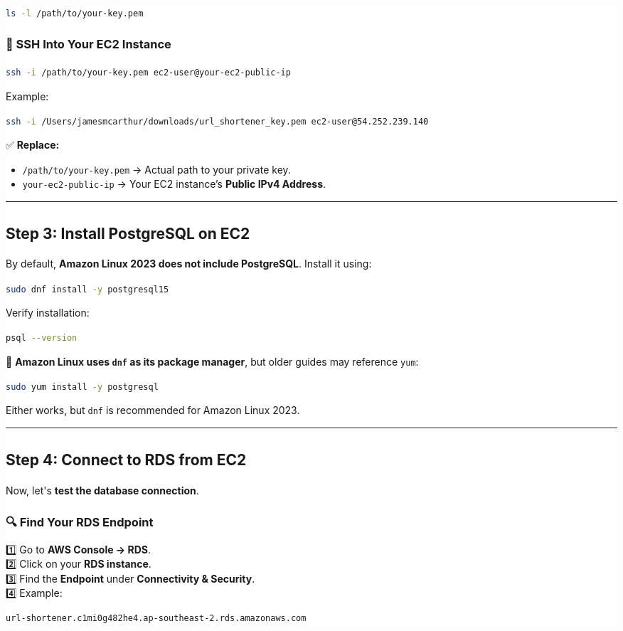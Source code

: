 ```sh
ls -l /path/to/your-key.pem
```

### 🔗 SSH Into Your EC2 Instance  

```sh
ssh -i /path/to/your-key.pem ec2-user@your-ec2-public-ip
```

Example:  

```sh
ssh -i /Users/jamesmcarthur/downloads/url_shortener_key.pem ec2-user@54.252.239.140
```

✅ **Replace:**  
- `/path/to/your-key.pem` → Actual path to your private key.  
- `your-ec2-public-ip` → Your EC2 instance’s **Public IPv4 Address**.  

---

## Step 3: Install PostgreSQL on EC2  

By default, **Amazon Linux 2023 does not include PostgreSQL**. Install it using:  

```sh
sudo dnf install -y postgresql15
```

Verify installation:  

```sh
psql --version
```

🔹 **Amazon Linux uses `dnf` as its package manager**, but older guides may reference `yum`:  

```sh
sudo yum install -y postgresql
```

Either works, but `dnf` is recommended for Amazon Linux 2023.

---

## Step 4: Connect to RDS from EC2  

Now, let's **test the database connection**.  

### 🔍 Find Your RDS Endpoint  

1️⃣ Go to **AWS Console → RDS**.  
2️⃣ Click on your **RDS instance**.  
3️⃣ Find the **Endpoint** under **Connectivity & Security**.  
4️⃣ Example:  

```
url-shortener.c1mi0g482he4.ap-southeast-2.rds.amazonaws.com
```
